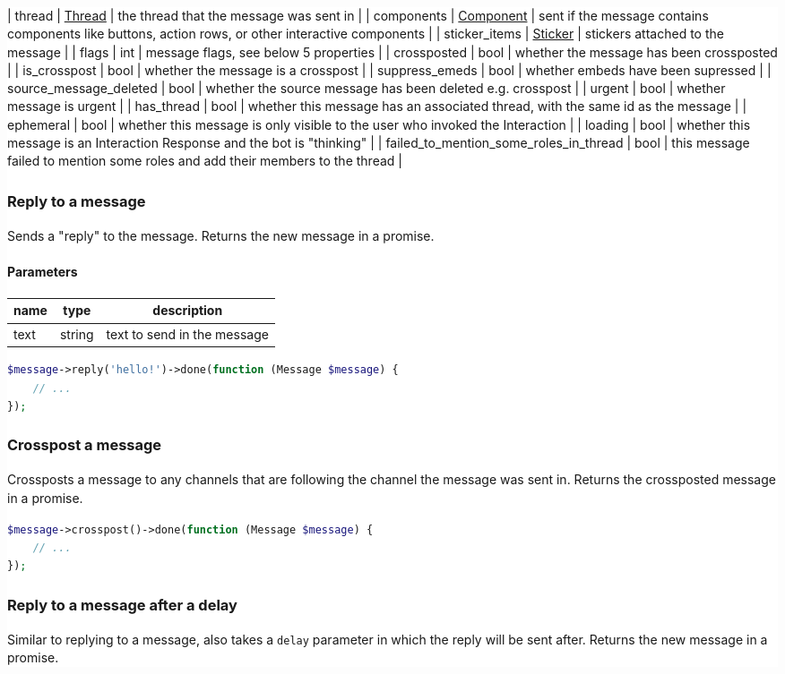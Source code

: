 | thread                                 | [Thread](#thread)                        | the thread that the message was sent in                                                            |
| components                             | [Component](#component)                  | sent if the message contains components like buttons, action rows, or other interactive components |
| sticker_items                          | [Sticker](#sticker)                      | stickers attached to the message                                                                   |
| flags                                  | int                                      | message flags, see below 5 properties                                                              |
| crossposted                            | bool                                     | whether the message has been crossposted                                                           |
| is_crosspost                           | bool                                     | whether the message is a crosspost                                                                 |
| suppress_emeds                         | bool                                     | whether embeds have been supressed                                                                 |
| source_message_deleted                 | bool                                     | whether the source message has been deleted e.g. crosspost                                         |
| urgent                                 | bool                                     | whether message is urgent                                                                          |
| has_thread                             | bool                                     | whether this message has an associated thread, with the same id as the message                     |
| ephemeral                              | bool                                     | whether this message is only visible to the user who invoked the Interaction                       |
| loading                                | bool                                     | whether this message is an Interaction Response and the bot is "thinking"                          |
| failed_to_mention_some_roles_in_thread | bool                                     | this message failed to mention some roles and add their members to the thread                      |

### Reply to a message

Sends a "reply" to the message. Returns the new message in a promise.

#### Parameters

| name | type   | description                 |
| ---- | ------ | --------------------------- |
| text | string | text to send in the message |

```php
$message->reply('hello!')->done(function (Message $message) {
    // ...
});
```

### Crosspost a message

Crossposts a message to any channels that are following the channel the message was sent in. Returns the crossposted message in a promise.

```php
$message->crosspost()->done(function (Message $message) {
    // ...
});
```

### Reply to a message after a delay

Similar to replying to a message, also takes a `delay` parameter in which the reply will be sent after. Returns the new message in a promise.
